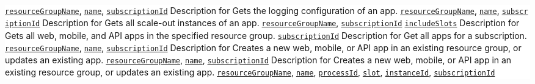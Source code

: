 </tr>
<tr>
    <td><a href="#get_diagnostic_logs_config"><CopyableCode code="get_diagnostic_logs_config" /></a></td>
    <td><CopyableCode code="select" /></td>
    <td><a href="#parameter-resourceGroupName"><code>resourceGroupName</code></a>, <a href="#parameter-name"><code>name</code></a>, <a href="#parameter-subscriptionId"><code>subscriptionId</code></a></td>
    <td></td>
    <td>Description for Gets the logging configuration of an app.</td>
</tr>
<tr>
    <td><a href="#list_instance_identifiers"><CopyableCode code="list_instance_identifiers" /></a></td>
    <td><CopyableCode code="select" /></td>
    <td><a href="#parameter-resourceGroupName"><code>resourceGroupName</code></a>, <a href="#parameter-name"><code>name</code></a>, <a href="#parameter-subscriptionId"><code>subscriptionId</code></a></td>
    <td></td>
    <td>Description for Gets all scale-out instances of an app.</td>
</tr>
<tr>
    <td><a href="#list_by_resource_group"><CopyableCode code="list_by_resource_group" /></a></td>
    <td><CopyableCode code="select" /></td>
    <td><a href="#parameter-resourceGroupName"><code>resourceGroupName</code></a>, <a href="#parameter-subscriptionId"><code>subscriptionId</code></a></td>
    <td><a href="#parameter-includeSlots"><code>includeSlots</code></a></td>
    <td>Description for Gets all web, mobile, and API apps in the specified resource group.</td>
</tr>
<tr>
    <td><a href="#list"><CopyableCode code="list" /></a></td>
    <td><CopyableCode code="select" /></td>
    <td><a href="#parameter-subscriptionId"><code>subscriptionId</code></a></td>
    <td></td>
    <td>Description for Get all apps for a subscription.</td>
</tr>
<tr>
    <td><a href="#create_or_update"><CopyableCode code="create_or_update" /></a></td>
    <td><CopyableCode code="insert" /></td>
    <td><a href="#parameter-resourceGroupName"><code>resourceGroupName</code></a>, <a href="#parameter-name"><code>name</code></a>, <a href="#parameter-subscriptionId"><code>subscriptionId</code></a></td>
    <td></td>
    <td>Description for Creates a new web, mobile, or API app in an existing resource group, or updates an existing app.</td>
</tr>
<tr>
    <td><a href="#update"><CopyableCode code="update" /></a></td>
    <td><CopyableCode code="update" /></td>
    <td><a href="#parameter-resourceGroupName"><code>resourceGroupName</code></a>, <a href="#parameter-name"><code>name</code></a>, <a href="#parameter-subscriptionId"><code>subscriptionId</code></a></td>
    <td></td>
    <td>Description for Creates a new web, mobile, or API app in an existing resource group, or updates an existing app.</td>
</tr>
<tr>
    <td><a href="#delete_instance_process_slot"><CopyableCode code="delete_instance_process_slot" /></a></td>
    <td><CopyableCode code="delete" /></td>
    <td><a href="#parameter-resourceGroupName"><code>resourceGroupName</code></a>, <a href="#parameter-name"><code>name</code></a>, <a href="#parameter-processId"><code>processId</code></a>, <a href="#parameter-slot"><code>slot</code></a>, <a href="#parameter-instanceId"><code>instanceId</code></a>, <a href="#parameter-subscriptionId"><code>subscriptionId</code></a></td>
    <td></td>